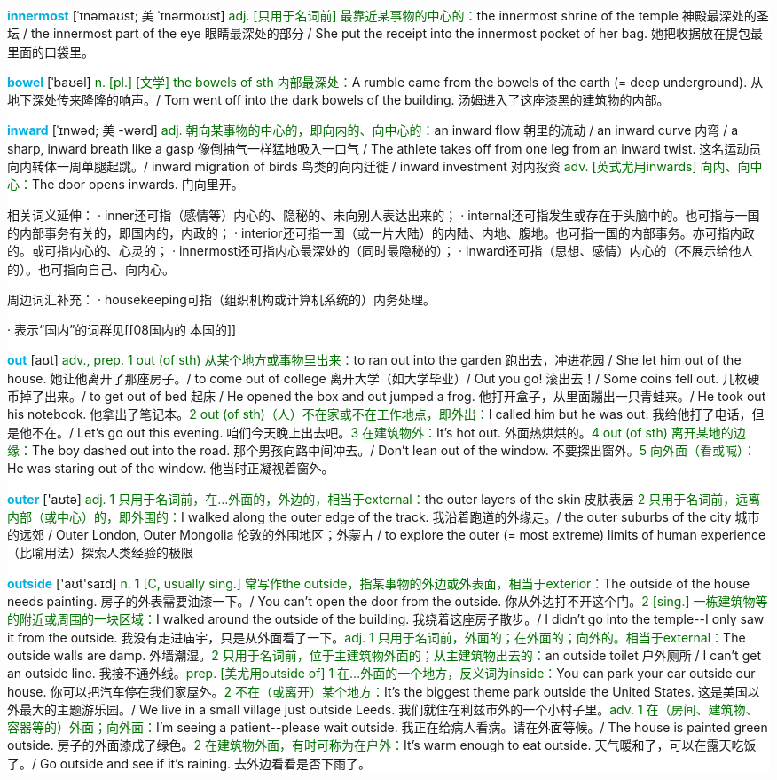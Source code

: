 <font color="sky blue">**innermost**</font> [ˈɪnəməʊst; 美 ˈɪnərmoʊst]
<font color="rgb(227, 108, 9)">adj. [只用于名词前] 最靠近某事物的中心的：</font>the innermost shrine of the temple 神殿最深处的圣坛 / the innermost part of the eye 眼睛最深处的部分 / She put the receipt into the innermost pocket of her bag. 她把收据放在提包最里面的口袋里。
                                 
<font color="sky blue">**bowel**</font> [ˈbaʊəl]
<font color="rgb(227, 108, 9)">n. [pl.] [文学] the bowels of sth 内部最深处：</font>A rumble came from the bowels of the earth (= deep underground). 从地下深处传来隆隆的响声。/ Tom went off into the dark bowels of the building. 汤姆进入了这座漆黑的建筑物的内部。

<font color="sky blue">**inward**</font> [ˈɪnwəd; 美 -wərd]
<font color="rgb(227, 108, 9)">adj. 朝向某事物的中心的，即向内的、向中心的：</font>an inward flow 朝里的流动 / an inward curve 内弯 / a sharp, inward breath like a gasp 像倒抽气一样猛地吸入一口气 / The athlete takes off from one leg from an inward twist. 这名运动员向内转体一周单腿起跳。/ inward migration of birds 鸟类的向内迁徙 / inward investment 对内投资 <font color="rgb(227, 108, 9)">adv. [英式尤用inwards] 向内、向中心：</font>The door opens inwards. 门向里开。

相关词义延伸：
· inner还可指（感情等）内心的、隐秘的、未向别人表达出来的；
· internal还可指发生或存在于头脑中的。也可指与一国的内部事务有关的，即国内的，内政的；
· interior还可指一国（或一片大陆）的内陆、内地、腹地。也可指一国的内部事务。亦可指内政的。或可指内心的、心灵的；
· innermost还可指内心最深处的（同时最隐秘的）；
· inward还可指（思想、感情）内心的（不展示给他人的）。也可指向自己、向内心。

周边词汇补充：
· housekeeping可指（组织机构或计算机系统的）内务处理。

· 表示“国内”的词群见[[08国内的 本国的]]

<font color="sky blue">**out**</font> [aʊt] 
<font color="rgb(227, 108, 9)">adv., prep. 1 out (of sth) 从某个地方或事物里出来：</font>to ran out into the garden 跑出去，冲进花园 / She let him out of the house. 她让他离开了那座房子。/ to come out of college 离开大学（如大学毕业）/ Out you go! 滚出去！/ Some coins fell out. 几枚硬币掉了出来。/ to get out of bed 起床 / He opened the box and out jumped a frog. 他打开盒子，从里面蹦出一只青蛙来。/ He took out his notebook. 他拿出了笔记本。<font color="rgb(227, 108, 9)">2 out (of sth)（人）不在家或不在工作地点，即外出：</font>I called him but he was out. 我给他打了电话，但是他不在。/ Let’s go out this evening. 咱们今天晚上出去吧。<font color="rgb(227, 108, 9)">3 在建筑物外：</font>It’s hot out. 外面热烘烘的。<font color="rgb(227, 108, 9)">4 out (of sth) 离开某地的边缘：</font>The boy dashed out into the road. 那个男孩向路中间冲去。/ Don’t lean out of the window. 不要探出窗外。<font color="rgb(227, 108, 9)">5 向外面（看或喊）：</font>He was staring out of the window. 他当时正凝视着窗外。

<font color="sky blue">**outer**</font> ['aʊtə] 
<font color="rgb(227, 108, 9)">adj. 1 只用于名词前，在…外面的，外边的，相当于external：</font>the outer layers of the skin 皮肤表层 <font color="rgb(227, 108, 9)">2 只用于名词前，远离内部（或中心）的，即外围的：</font>I walked along the outer edge of the track. 我沿着跑道的外缘走。/ the outer suburbs of the city 城市的远郊 / Outer London, Outer Mongolia 伦敦的外围地区；外蒙古 / to explore the outer (= most extreme) limits of human experience（比喻用法）探索人类经验的极限

<font color="sky blue">**outside**</font> ['aʊt'saɪd] 
<font color="rgb(227, 108, 9)">n. 1 [C, usually sing.] 常写作the outside，指某事物的外边或外表面，相当于exterior：</font>The outside of the house needs painting. 房子的外表需要油漆一下。/ You can’t open the door from the outside. 你从外边打不开这个门。<font color="rgb(227, 108, 9)">2 [sing.] 一栋建筑物等的附近或周围的一块区域：</font>I walked around the outside of the building. 我绕着这座房子散步。/ I didn’t go into the temple--I only saw it from the outside. 我没有走进庙宇，只是从外面看了一下。<font color="rgb(227, 108, 9)">adj. 1 只用于名词前，外面的；在外面的；向外的。相当于external：</font>The outside walls are damp. 外墙潮湿。<font color="rgb(227, 108, 9)">2 只用于名词前，位于主建筑物外面的；从主建筑物出去的：</font>an outside toilet 户外厕所 / I can’t get an outside line. 我接不通外线。<font color="rgb(227, 108, 9)">prep. [美尤用outside of] 1 在…外面的一个地方，反义词为inside：</font>You can park your car outside our house. 你可以把汽车停在我们家屋外。<font color="rgb(227, 108, 9)">2 不在（或离开）某个地方：</font>It’s the biggest theme park outside the United States. 这是美国以外最大的主题游乐园。/ We live in a small village just outside Leeds. 我们就住在利兹市外的一个小村子里。<font color="rgb(227, 108, 9)">adv. 1 在（房间、建筑物、容器等的）外面；向外面：</font>I’m seeing a patient--please wait outside. 我正在给病人看病。请在外面等候。/ The house is painted green outside. 房子的外面漆成了绿色。<font color="rgb(227, 108, 9)">2 在建筑物外面，有时可称为在户外：</font>It’s warm enough to eat outside. 天气暖和了，可以在露天吃饭了。/ Go outside and see if it’s raining. 去外边看看是否下雨了。
